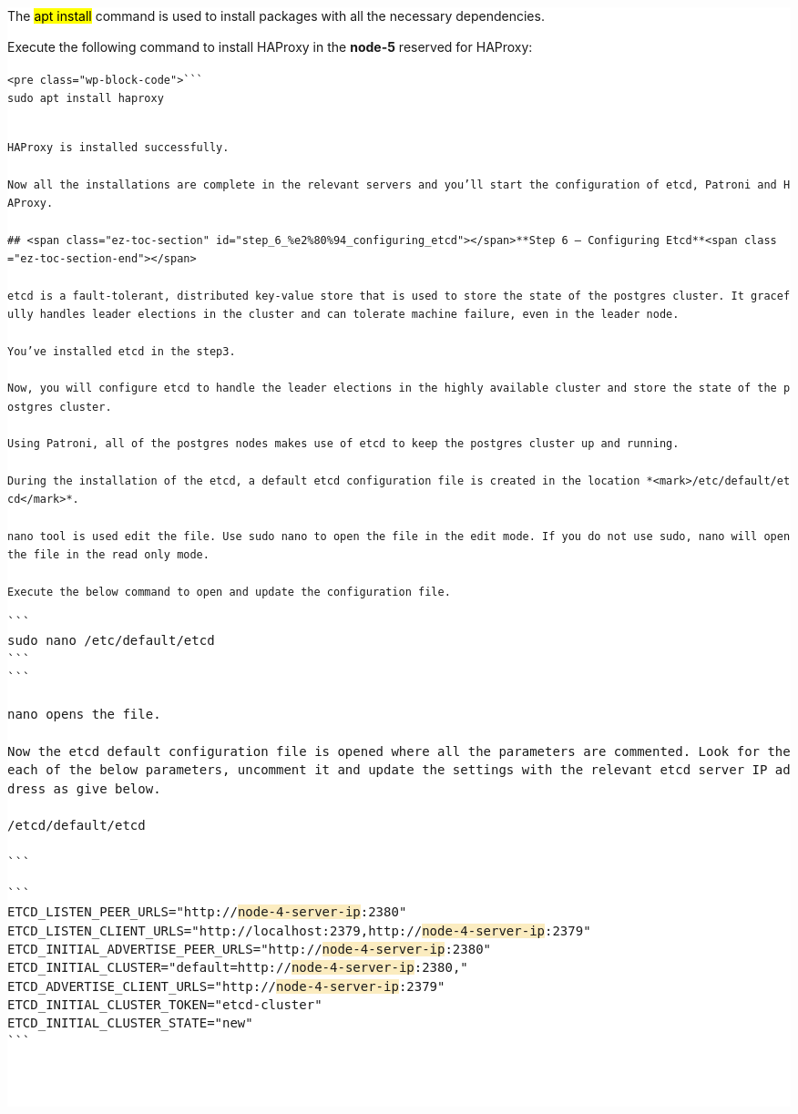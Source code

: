 The <mark>apt install</mark> command is used to install packages with all the necessary dependencies.

Execute the following command to install HAProxy in the **node-5** reserved for HAProxy:

```
<pre class="wp-block-code">```
sudo apt install haproxy
```
```

HAProxy is installed successfully.

Now all the installations are complete in the relevant servers and you’ll start the configuration of etcd, Patroni and HAProxy.

## <span class="ez-toc-section" id="step_6_%e2%80%94_configuring_etcd"></span>**Step 6 — Configuring Etcd**<span class="ez-toc-section-end"></span>

etcd is a fault-tolerant, distributed key-value store that is used to store the state of the postgres cluster. It gracefully handles leader elections in the cluster and can tolerate machine failure, even in the leader node.

You’ve installed etcd in the step3.

Now, you will configure etcd to handle the leader elections in the highly available cluster and store the state of the postgres cluster.

Using Patroni, all of the postgres nodes makes use of etcd to keep the postgres cluster up and running.

During the installation of the etcd, a default etcd configuration file is created in the location *<mark>/etc/default/etcd</mark>*.

nano tool is used edit the file. Use sudo nano to open the file in the edit mode. If you do not use sudo, nano will open the file in the read only mode.

Execute the below command to open and update the configuration file.

```
<pre class="wp-block-code">```
sudo nano /etc/default/etcd
```
```

nano opens the file.

Now the etcd default configuration file is opened where all the parameters are commented. Look for the each of the below parameters, uncomment it and update the settings with the relevant etcd server IP address as give below.

/etcd/default/etcd

```
<pre class="wp-block-code config">```
ETCD_LISTEN_PEER_URLS="http://<span style="background-color: rgba(242,201,76,.35)">node-4-server-ip</span>:2380"
ETCD_LISTEN_CLIENT_URLS="http://localhost:2379,http://<span style="background-color: rgba(242,201,76,.35)">node-4-server-ip</span>:2379"
ETCD_INITIAL_ADVERTISE_PEER_URLS="http://<span style="background-color: rgba(242,201,76,.35)">node-4-server-ip</span>:2380"
ETCD_INITIAL_CLUSTER="default=http://<span style="background-color: rgba(242,201,76,.35)">node-4-server-ip</span>:2380,"
ETCD_ADVERTISE_CLIENT_URLS="http://<span style="background-color: rgba(242,201,76,.35)">node-4-server-ip</span>:2379"
ETCD_INITIAL_CLUSTER_TOKEN="etcd-cluster"
ETCD_INITIAL_CLUSTER_STATE="new" 
``` 